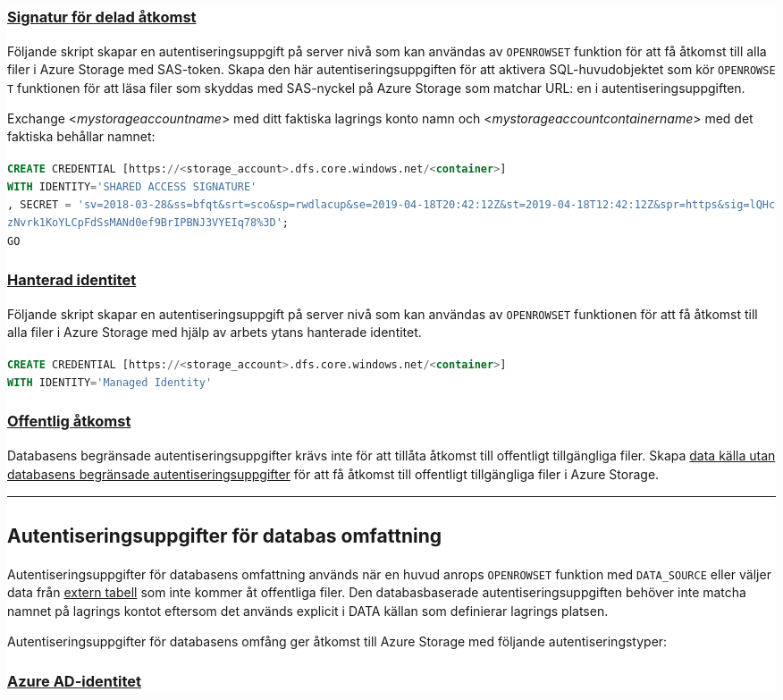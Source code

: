 ### <a name="shared-access-signature"></a>[Signatur för delad åtkomst](#tab/shared-access-signature)

Följande skript skapar en autentiseringsuppgift på server nivå som kan användas av `OPENROWSET` funktion för att få åtkomst till alla filer i Azure Storage med SAS-token. Skapa den här autentiseringsuppgiften för att aktivera SQL-huvudobjektet som kör `OPENROWSET` funktionen för att läsa filer som skyddas med SAS-nyckel på Azure Storage som matchar URL: en i autentiseringsuppgiften.

Exchange <*mystorageaccountname*> med ditt faktiska lagrings konto namn och <*mystorageaccountcontainername*> med det faktiska behållar namnet:

```sql
CREATE CREDENTIAL [https://<storage_account>.dfs.core.windows.net/<container>]
WITH IDENTITY='SHARED ACCESS SIGNATURE'
, SECRET = 'sv=2018-03-28&ss=bfqt&srt=sco&sp=rwdlacup&se=2019-04-18T20:42:12Z&st=2019-04-18T12:42:12Z&spr=https&sig=lQHczNvrk1KoYLCpFdSsMANd0ef9BrIPBNJ3VYEIq78%3D';
GO
```

### <a name="managed-identity"></a>[Hanterad identitet](#tab/managed-identity)

Följande skript skapar en autentiseringsuppgift på server nivå som kan användas av `OPENROWSET` funktionen för att få åtkomst till alla filer i Azure Storage med hjälp av arbets ytans hanterade identitet.

```sql
CREATE CREDENTIAL [https://<storage_account>.dfs.core.windows.net/<container>]
WITH IDENTITY='Managed Identity'
```

### <a name="public-access"></a>[Offentlig åtkomst](#tab/public-access)

Databasens begränsade autentiseringsuppgifter krävs inte för att tillåta åtkomst till offentligt tillgängliga filer. Skapa [data källa utan databasens begränsade autentiseringsuppgifter](develop-tables-external-tables.md?tabs=sql-ondemand#example-for-create-external-data-source) för att få åtkomst till offentligt tillgängliga filer i Azure Storage.

---

## <a name="database-scoped-credential"></a>Autentiseringsuppgifter för databas omfattning

Autentiseringsuppgifter för databasens omfattning används när en huvud anrops `OPENROWSET` funktion med `DATA_SOURCE` eller väljer data från [extern tabell](develop-tables-external-tables.md) som inte kommer åt offentliga filer. Den databasbaserade autentiseringsuppgiften behöver inte matcha namnet på lagrings kontot eftersom det används explicit i DATA källan som definierar lagrings platsen.

Autentiseringsuppgifter för databasens omfång ger åtkomst till Azure Storage med följande autentiseringstyper:

### <a name="azure-ad-identity"></a>[Azure AD-identitet](#tab/user-identity)
